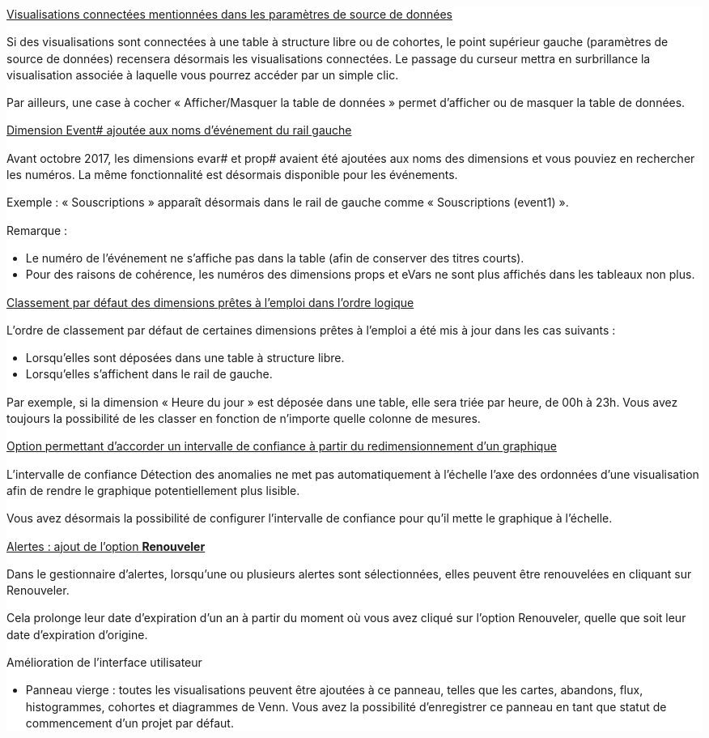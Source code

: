   <tr> 
   <td colname="col1"> <p> <a href="/help/analyze/analysis-workspace/visualizations/t-sync-visualization.md"  > Visualisations connectées mentionnées dans les paramètres de source de données </a> </p> </td> 
   <td colname="col2"> <p>Si des visualisations sont connectées à une table à structure libre ou de cohortes, le point supérieur gauche (paramètres de source de données) recensera désormais les visualisations connectées. Le passage du curseur mettra en surbrillance la visualisation associée à laquelle vous pourrez accéder par un simple clic. </p> <p>Par ailleurs, une case à cocher « Afficher/Masquer la table de données » permet d’afficher ou de masquer la table de données. </p> </td> 
  </tr> 
  <tr> 
   <td colname="col1"> <p> <a href="/help/analyze/analysis-workspace/home.md"  > Dimension Event# ajoutée aux noms d’événement du rail gauche </a> </p> </td> 
   <td colname="col2"> <p>Avant octobre 2017, les dimensions evar# et prop# avaient été ajoutées aux noms des dimensions et vous pouviez en rechercher les numéros. La même fonctionnalité est désormais disponible pour les événements. </p> <p>Exemple : « Souscriptions » apparaît désormais dans le rail de gauche comme « Souscriptions (event1) ». </p> <p>Remarque : </p> 
    <ul id="ul_5DF85C65F7004539949DDC4F23922296"> 
     <li id="li_A685834B4914460D87568583BB39C474">Le numéro de l’événement ne s’affiche pas dans la table (afin de conserver des titres courts). </li> 
     <li id="li_D742D04470244633900335B7F5A79FD9">Pour des raisons de cohérence, les numéros des dimensions props et eVars ne sont plus affichés dans les tableaux non plus. </li> 
    </ul> </td> 
  </tr> 
  <tr> 
   <td colname="col1"> <p> <a href="/help/analyze/analysis-workspace/home.md"  > Classement par défaut des dimensions prêtes à l’emploi dans l’ordre logique </a> </p> </td> 
   <td colname="col2"> <p>L’ordre de classement par défaut de certaines dimensions prêtes à l’emploi a été mis à jour dans les cas suivants : </p> 
    <ul id="ul_B9C0C761F39E43A4977EC028F4D4525C"> 
     <li id="li_FE72ADDCD32A4FF7907462726D6E7758">Lorsqu’elles sont déposées dans une table à structure libre. </li> 
     <li id="li_5D78DD0DCB7347AC85E260F53109010C">Lorsqu’elles s’affichent dans le rail de gauche. </li> 
    </ul> <p>Par exemple, si la dimension « Heure du jour » est déposée dans une table, elle sera triée par heure, de 00h à 23h. Vous avez toujours la possibilité de les classer en fonction de n’importe quelle colonne de mesures. </p> </td> 
  </tr> 
  <tr> 
   <td colname="col1"> <p> <a href="/help/analyze/analysis-workspace/virtual-analyst/c-anomaly-detection/view-anomalies.md"  > Option permettant d’accorder un intervalle de confiance à partir du redimensionnement d’un graphique </a> </p> </td> 
   <td colname="col2"> <p>L’intervalle de confiance Détection des anomalies ne met pas automatiquement à l’échelle l’axe des ordonnées d’une visualisation afin de rendre le graphique potentiellement plus lisible. </p> <p>Vous avez désormais la possibilité de configurer l’intervalle de confiance pour qu’il mette le graphique à l’échelle. </p> </td> 
  </tr> 
  <tr> 
   <td colname="col1"> <p> <a href="/help/components/c-alerts/alert-manager.md"  > Alertes : ajout de l’option <b>Renouveler</b> </a> </p> </td> 
   <td colname="col2"> <p>Dans le gestionnaire d’alertes, lorsqu’une ou plusieurs alertes sont sélectionnées, elles peuvent être renouvelées en cliquant sur <span class="uicontrol"> Renouveler</span>. </p> <p>Cela prolonge leur date d’expiration d’un an à partir du moment où vous avez cliqué sur l’option <span class="uicontrol"> Renouveler</span>, quelle que soit leur date d’expiration d’origine. </p> </td> 
  </tr> 
  <tr> 
   <td colname="col1"> <p>Amélioration de l’interface utilisateur </p> </td> 
   <td colname="col2"> 
    <ul id="ul_645B43AC6F554353B887DD58F0AA86E8"> 
     <li id="li_05B16A84008E4DA3A5DE91AF3C942D55">Panneau vierge : toutes les visualisations peuvent être ajoutées à ce panneau, telles que les cartes, abandons, flux, histogrammes, cohortes et diagrammes de Venn. Vous avez la possibilité d’enregistrer ce panneau en tant que statut de commencement d’un projet par défaut. </li> 